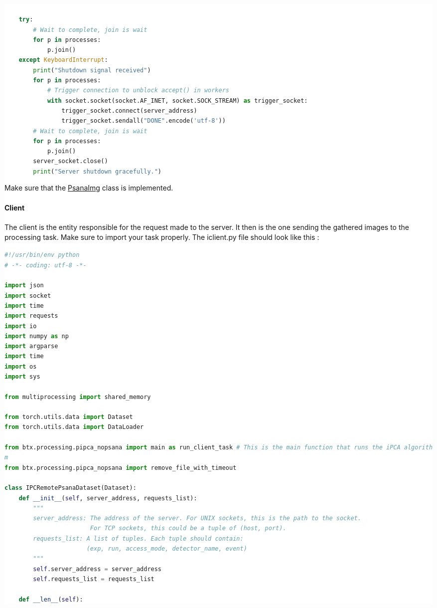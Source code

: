 ```python

    try:
        # Wait to complete, join is wait
        for p in processes:
            p.join()
    except KeyboardInterrupt:
        print("Shutdown signal received")
        for p in processes:
            # Trigger connection to unblock accept() in workers
            with socket.socket(socket.AF_INET, socket.SOCK_STREAM) as trigger_socket:
                trigger_socket.connect(server_address)
                trigger_socket.sendall("DONE".encode('utf-8'))
        # Wait to complete, join is wait
        for p in processes:
            p.join()
        server_socket.close()
        print("Server shutdown gracefully.")
```

Make sure that the [PsanaImg](#option-2--creating-a-straight-forward-loading-interface) class is implemented.

#### Client

The client is the entity responsible for the request made to the server. It then is the one sending the gathered images to the processing task. Make sure to import your task properly. The iclient.py file should look like this :

```python
#!/usr/bin/env python
# -*- coding: utf-8 -*-

import json
import socket
import time
import requests
import io
import numpy as np
import argparse
import time
import os
import sys

from multiprocessing import shared_memory

from torch.utils.data import Dataset
from torch.utils.data import DataLoader

from btx.processing.pipca_nopsana import main as run_client_task # This is the main function that runs the iPCA algorithm
from btx.processing.pipca_nopsana import remove_file_with_timeout

class IPCRemotePsanaDataset(Dataset):
    def __init__(self, server_address, requests_list):
        """
        server_address: The address of the server. For UNIX sockets, this is the path to the socket.
                        For TCP sockets, this could be a tuple of (host, port).
        requests_list: A list of tuples. Each tuple should contain:
                       (exp, run, access_mode, detector_name, event)
        """
        self.server_address = server_address
        self.requests_list = requests_list

    def __len__(self):
```
